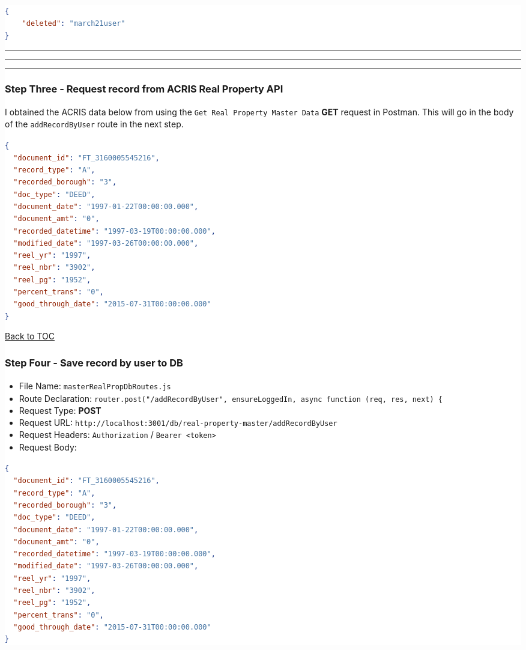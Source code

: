 ```json
{
    "deleted": "march21user"
}
```
---
---
---

### Step Three - Request record from ACRIS Real Property API

I obtained the ACRIS data below from using the `Get Real Property Master Data` **GET** request in Postman. This will go in the body of the `addRecordByUser` route in the next step.

```json
{
  "document_id": "FT_3160005545216",
  "record_type": "A",
  "recorded_borough": "3",
  "doc_type": "DEED",
  "document_date": "1997-01-22T00:00:00.000",
  "document_amt": "0",
  "recorded_datetime": "1997-03-19T00:00:00.000",
  "modified_date": "1997-03-26T00:00:00.000",
  "reel_yr": "1997",
  "reel_nbr": "3902",
  "reel_pg": "1952",
  "percent_trans": "0",
  "good_through_date": "2015-07-31T00:00:00.000"
}
```

[Back to TOC](#testing-snacris-routes-using-postman)

### Step Four - Save record by user to DB

- File Name: `masterRealPropDbRoutes.js`
- Route Declaration: `router.post("/addRecordByUser", ensureLoggedIn, async function (req, res, next) {`
- Request Type: **POST**
- Request URL: `http://localhost:3001/db/real-property-master/addRecordByUser`
- Request Headers: `Authorization` / `Bearer <token>`
- Request Body:

```json
{
  "document_id": "FT_3160005545216",
  "record_type": "A",
  "recorded_borough": "3",
  "doc_type": "DEED",
  "document_date": "1997-01-22T00:00:00.000",
  "document_amt": "0",
  "recorded_datetime": "1997-03-19T00:00:00.000",
  "modified_date": "1997-03-26T00:00:00.000",
  "reel_yr": "1997",
  "reel_nbr": "3902",
  "reel_pg": "1952",
  "percent_trans": "0",
  "good_through_date": "2015-07-31T00:00:00.000"
}
```
